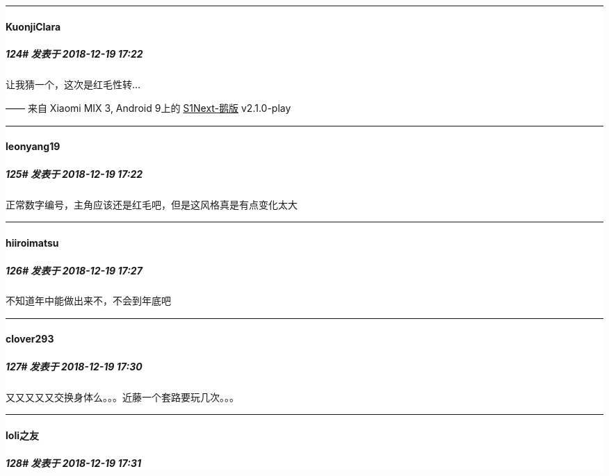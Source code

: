
*****

####  KuonjiClara  
##### 124#       发表于 2018-12-19 17:22




让我猜一个，这次是红毛性转…

—— 来自 Xiaomi MIX 3, Android 9上的 [S1Next-鹅版](https://github.com/ykrank/S1-Next/releases) v2.1.0-play







*****

####  leonyang19  
##### 125#       发表于 2018-12-19 17:22




正常数字编号，主角应该还是红毛吧，但是这风格真是有点变化太大







*****

####  hiiroimatsu  
##### 126#       发表于 2018-12-19 17:27




不知道年中能做出来不，不会到年底吧







*****

####  clover293  
##### 127#       发表于 2018-12-19 17:30




又又又又又交换身体么。。。近藤一个套路要玩几次。。。







*****

####  loli之友  
##### 128#       发表于 2018-12-19 17:31
